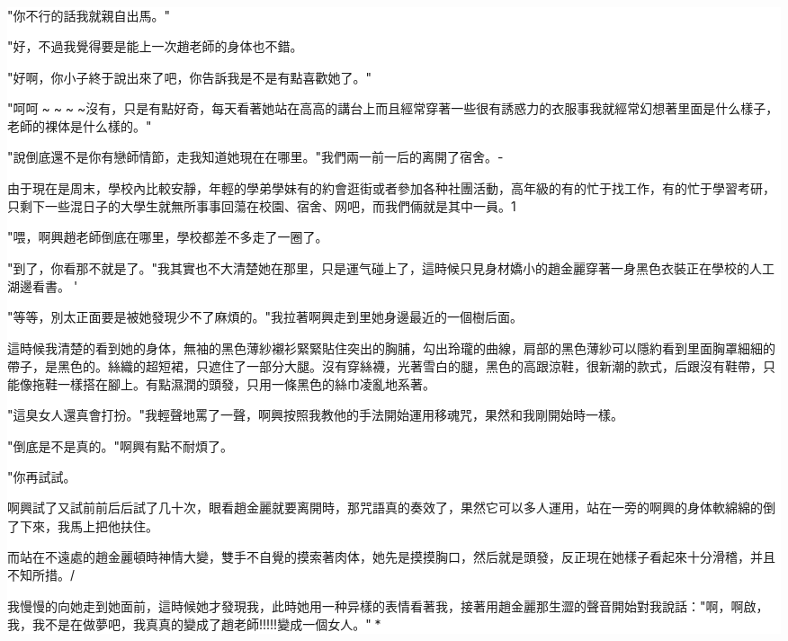 

"你不行的話我就親自出馬。"



"好，不過我覺得要是能上一次趙老師的身体也不錯。





"好啊，你小子終于說出來了吧，你告訴我是不是有點喜歡她了。"



"呵呵 ~ ~ ~ ~沒有，只是有點好奇，每天看著她站在高高的講台上而且經常穿著一些很有誘惑力的衣服事我就經常幻想著里面是什么樣子，老師的裸体是什么樣的。"



"說倒底還不是你有戀師情節，走我知道她現在在哪里。"我們兩一前一后的离開了宿舍。-





由于現在是周末，學校內比較安靜，年輕的學弟學妹有的約會逛街或者參加各种社團活動，高年級的有的忙于找工作，有的忙于學習考研，只剩下一些混日子的大學生就無所事事回蕩在校園、宿舍、网吧，而我們倆就是其中一員。1





"喂，啊興趙老師倒底在哪里，學校都差不多走了一圈了。



"到了，你看那不就是了。"我其實也不大清楚她在那里，只是運气碰上了，這時候只見身材嬌小的趙金麗穿著一身黑色衣裝正在學校的人工湖邊看書。 '





"等等，別太正面要是被她發現少不了麻煩的。"我拉著啊興走到里她身邊最近的一個樹后面。



這時候我清楚的看到她的身体，無袖的黑色薄紗襯衫緊緊貼住突出的胸脯，勾出玲瓏的曲線，肩部的黑色薄紗可以隱約看到里面胸罩細細的帶子，是黑色的。絲織的超短裙，只遮住了一部分大腿。沒有穿絲襪，光著雪白的腿，黑色的高跟涼鞋，很新潮的款式，后跟沒有鞋帶，只能像拖鞋一樣搭在腳上。有點濕潤的頭發，只用一條黑色的絲巾凌亂地系著。



"這臭女人還真會打扮。"我輕聲地罵了一聲，啊興按照我教他的手法開始運用移魂咒，果然和我剛開始時一樣。



"倒底是不是真的。"啊興有點不耐煩了。



"你再試試。





啊興試了又試前前后后試了几十次，眼看趙金麗就要离開時，那咒語真的奏效了，果然它可以多人運用，站在一旁的啊興的身体軟綿綿的倒了下來，我馬上把他扶住。



而站在不遠處的趙金麗頓時神情大變，雙手不自覺的摸索著肉体，她先是摸摸胸口，然后就是頭發，反正現在她樣子看起來十分滑稽，并且不知所措。/





我慢慢的向她走到她面前，這時候她才發現我，此時她用一种异樣的表情看著我，接著用趙金麗那生澀的聲音開始對我說話："啊，啊啟，我，我不是在做夢吧，我真真的變成了趙老師!!!!!變成一個女人。" *
